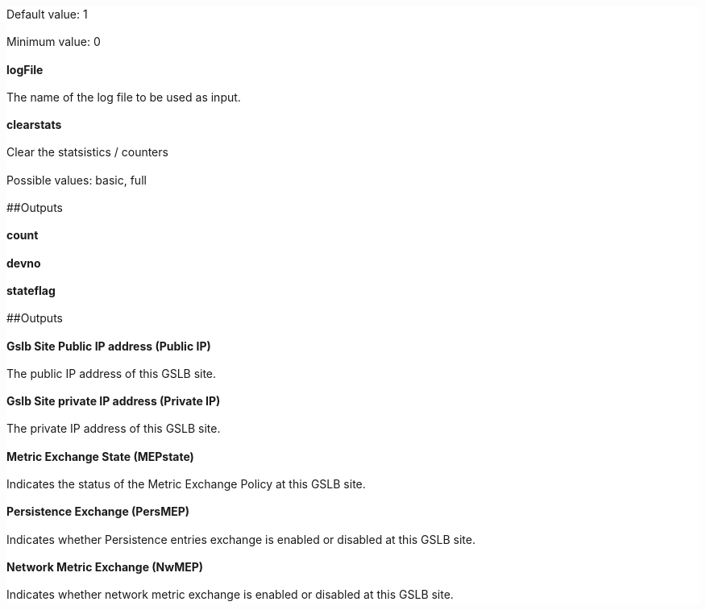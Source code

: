 Default value: 1

Minimum value: 0



<b>logFile</b>

The name of the log file to be used as input.



<b>clearstats</b>

Clear the statsistics / counters

Possible values: basic, full







##Outputs



<b>count</b>



<b>devno</b>



<b>stateflag</b>







##Outputs



<b>Gslb Site Public IP address (Public IP)</b>

The public IP address of this GSLB site.



<b>Gslb Site private IP address (Private IP)</b>

The private IP address of this GSLB site.



<b>Metric Exchange State (MEPstate)</b>

Indicates the status of the Metric Exchange Policy at this GSLB site.



<b>Persistence Exchange (PersMEP)</b>

Indicates whether Persistence entries exchange is enabled or disabled at this GSLB site.



<b>Network Metric Exchange (NwMEP)</b>

Indicates whether network metric exchange is enabled or disabled at this GSLB site.
